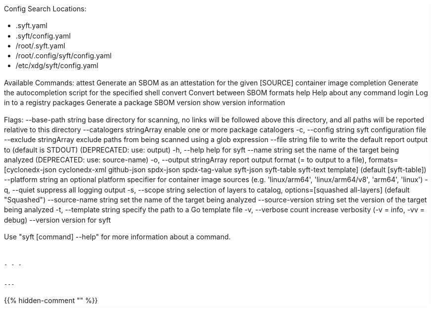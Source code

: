  Config Search Locations:
   - .syft.yaml
   - .syft/config.yaml
   - /root/.syft.yaml
   - /root/.config/syft/config.yaml
   - /etc/xdg/syft/config.yaml
 
 Available Commands:
   attest      Generate an SBOM as an attestation for the given [SOURCE] container image
   completion  Generate the autocompletion script for the specified shell
   convert     Convert between SBOM formats
   help        Help about any command
   login       Log in to a registry
   packages    Generate a package SBOM
   version     show version information
 
 Flags:
       --base-path string         base directory for scanning, no links will be followed above this directory, and all paths will be reported relative to this directory
       --catalogers stringArray   enable one or more package catalogers
   -c, --config string            syft configuration file
       --exclude stringArray      exclude paths from being scanned using a glob expression
       --file string              file to write the default report output to (default is STDOUT) (DEPRECATED: use: output)
   -h, --help                     help for syft
       --name string              set the name of the target being analyzed (DEPRECATED: use: source-name)
   -o, --output stringArray       report output format (<format>=<file> to output to a file), formats=[cyclonedx-json cyclonedx-xml github-json spdx-json spdx-tag-value syft-json syft-table syft-text template] (default [syft-table])
       --platform string          an optional platform specifier for container image sources (e.g. 'linux/arm64', 'linux/arm64/v8', 'arm64', 'linux')
   -q, --quiet                    suppress all logging output
   -s, --scope string             selection of layers to catalog, options=[squashed all-layers] (default "Squashed")
       --source-name string       set the name of the target being analyzed
       --source-version string    set the version of the target being analyzed
   -t, --template string          specify the path to a Go template file
   -v, --verbose count            increase verbosity (-v = info, -vv = debug)
       --version                  version for syft
 
 Use "syft [command] --help" for more information about a command.
 ```
 
 - - -
 
---
```

{{% hidden-comment "" %}}
